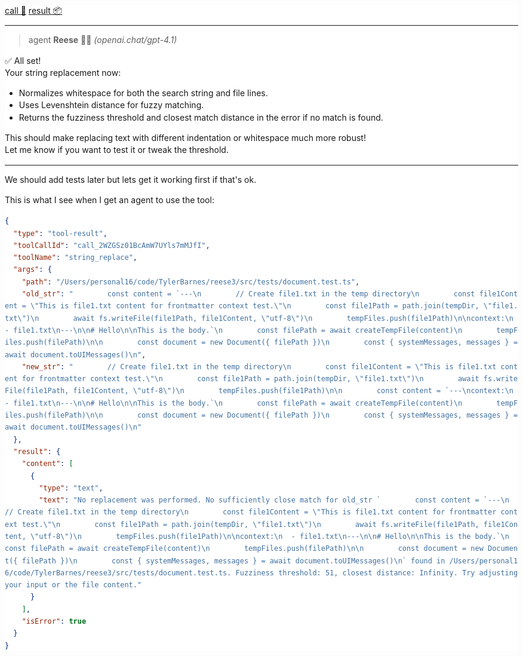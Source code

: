 
[call 📨](./.reese/tool-calls/call_6AoytV2SoGCIg66Wrh1W0NtG-call.json)
[result 📦](./.reese/tool-calls/call_6AoytV2SoGCIg66Wrh1W0NtG-result.json)

---

> agent **Reese** 🤖💬 _(openai.chat/gpt-4.1)_

✅ All set!  
Your string replacement now:

- Normalizes whitespace for both the search string and file lines.
- Uses Levenshtein distance for fuzzy matching.
- Returns the fuzziness threshold and closest match distance in the error if no match is found.

This should make replacing text with different indentation or whitespace much more robust!  
Let me know if you want to test it or tweak the threshold.

---

We should add tests later but lets get it working first if that's ok.

This is what I see when I get an agent to use the tool:

```json
{
  "type": "tool-result",
  "toolCallId": "call_2WZGSz01BcAmW7UYls7mMJfI",
  "toolName": "string_replace",
  "args": {
    "path": "/Users/personal16/code/TylerBarnes/reese3/src/tests/document.test.ts",
    "old_str": "        const content = `---\n        // Create file1.txt in the temp directory\n        const file1Content = \"This is file1.txt content for frontmatter context test.\"\n        const file1Path = path.join(tempDir, \"file1.txt\")\n        await fs.writeFile(file1Path, file1Content, \"utf-8\")\n        tempFiles.push(file1Path)\n\ncontext:\n  - file1.txt\n---\n\n# Hello\n\nThis is the body.`\n        const filePath = await createTempFile(content)\n        tempFiles.push(filePath)\n\n        const document = new Document({ filePath })\n        const { systemMessages, messages } = await document.toUIMessages()\n",
    "new_str": "        // Create file1.txt in the temp directory\n        const file1Content = \"This is file1.txt content for frontmatter context test.\"\n        const file1Path = path.join(tempDir, \"file1.txt\")\n        await fs.writeFile(file1Path, file1Content, \"utf-8\")\n        tempFiles.push(file1Path)\n\n        const content = `---\ncontext:\n  - file1.txt\n---\n\n# Hello\n\nThis is the body.`\n        const filePath = await createTempFile(content)\n        tempFiles.push(filePath)\n\n        const document = new Document({ filePath })\n        const { systemMessages, messages } = await document.toUIMessages()\n"
  },
  "result": {
    "content": [
      {
        "type": "text",
        "text": "No replacement was performed. No sufficiently close match for old_str `        const content = `---\n        // Create file1.txt in the temp directory\n        const file1Content = \"This is file1.txt content for frontmatter context test.\"\n        const file1Path = path.join(tempDir, \"file1.txt\")\n        await fs.writeFile(file1Path, file1Content, \"utf-8\")\n        tempFiles.push(file1Path)\n\ncontext:\n  - file1.txt\n---\n\n# Hello\n\nThis is the body.`\n        const filePath = await createTempFile(content)\n        tempFiles.push(filePath)\n\n        const document = new Document({ filePath })\n        const { systemMessages, messages } = await document.toUIMessages()\n` found in /Users/personal16/code/TylerBarnes/reese3/src/tests/document.test.ts. Fuzziness threshold: 51, closest distance: Infinity. Try adjusting your input or the file content."
      }
    ],
    "isError": true
  }
}
```
